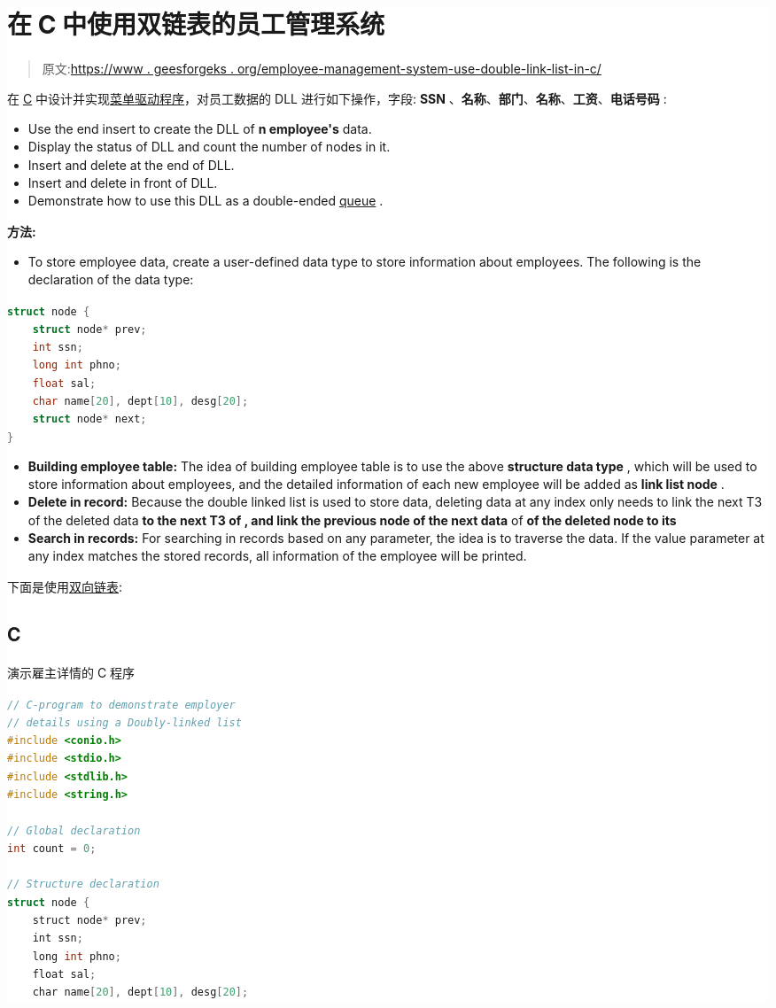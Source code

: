 # 在 C 中使用双链表的员工管理系统

> 原文:[https://www . geesforgeks . org/employee-management-system-use-double-link-list-in-c/](https://www.geeksforgeeks.org/employee-management-system-using-doubly-linked-list-in-c/)

在 [C](https://www.geeksforgeeks.org/c-programming-language/) 中设计并实现[菜单驱动程序](https://www.geeksforgeeks.org/menu-driven-program-using-switch-case-c/)，对员工数据的 DLL 进行如下操作，字段: **SSN** 、**名称**、**部门**、**名称**、**工资**、**电话号码** :

*   Use the end insert to create the DLL of **n employee's** data.
*   Display the status of DLL and count the number of nodes in it.
*   Insert and delete at the end of DLL.
*   Insert and delete in front of DLL.
*   Demonstrate how to use this DLL as a double-ended [queue](https://www.geeksforgeeks.org/queue-data-structure/) .

**方法:**

*   To store employee data, create a user-defined data type to store information about employees. The following is the declaration of the data type:

```cpp
struct node {
    struct node* prev;
    int ssn;
    long int phno;
    float sal;
    char name[20], dept[10], desg[20];
    struct node* next;
}
```

*   **Building employee table:** The idea of building employee table is to use the above **structure data type** , which will be used to store information about employees, and the detailed information of each new employee will be added as **link list node** .
*   **Delete in record:** Because the double linked list is used to store data, deleting data at any index only needs to link the next T3 of the deleted data **to the next T3 of **, and link the previous node** of the next data** of **of the deleted node to its**
*   **Search in records:** For searching in records based on any parameter, the idea is to traverse the data. If the value parameter at any index matches the stored records, all information of the employee will be printed.

下面是使用[双向链表](https://www.geeksforgeeks.org/doubly-linked-list/):

## C

演示雇主详情的 C 程序

```cpp
// C-program to demonstrate employer
// details using a Doubly-linked list
#include <conio.h>
#include <stdio.h>
#include <stdlib.h>
#include <string.h>

// Global declaration
int count = 0;

// Structure declaration
struct node {
    struct node* prev;
    int ssn;
    long int phno;
    float sal;
    char name[20], dept[10], desg[20];
```